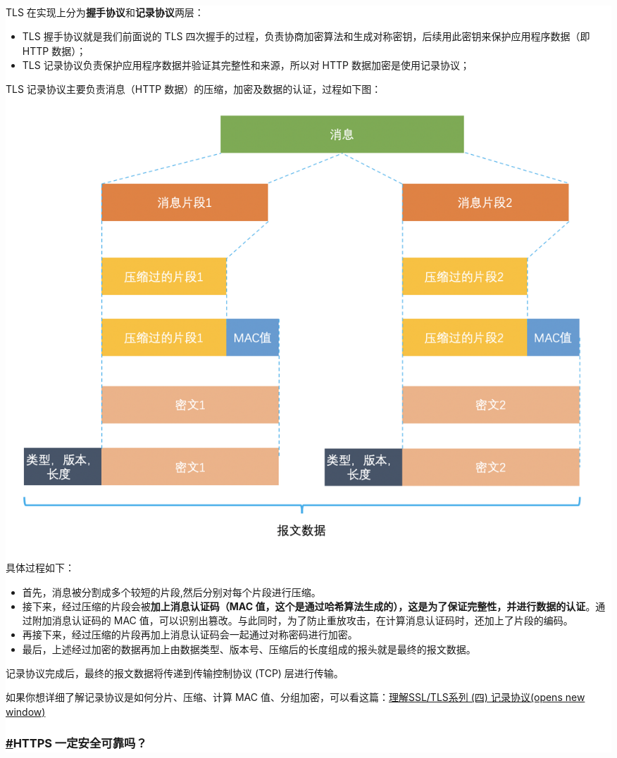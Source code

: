 TLS 在实现上分为**握手协议**和**记录协议**两层：

- TLS 握手协议就是我们前面说的 TLS 四次握手的过程，负责协商加密算法和生成对称密钥，后续用此密钥来保护应用程序数据（即 HTTP 数据）；
- TLS 记录协议负责保护应用程序数据并验证其完整性和来源，所以对 HTTP 数据加密是使用记录协议；

TLS 记录协议主要负责消息（HTTP 数据）的压缩，加密及数据的认证，过程如下图：

![img](./assets/记录协议.png)

具体过程如下：

- 首先，消息被分割成多个较短的片段,然后分别对每个片段进行压缩。
- 接下来，经过压缩的片段会被**加上消息认证码（MAC 值，这个是通过哈希算法生成的），这是为了保证完整性，并进行数据的认证**。通过附加消息认证码的 MAC 值，可以识别出篡改。与此同时，为了防止重放攻击，在计算消息认证码时，还加上了片段的编码。
- 再接下来，经过压缩的片段再加上消息认证码会一起通过对称密码进行加密。
- 最后，上述经过加密的数据再加上由数据类型、版本号、压缩后的长度组成的报头就是最终的报文数据。

记录协议完成后，最终的报文数据将传递到传输控制协议 (TCP) 层进行传输。

如果你想详细了解记录协议是如何分片、压缩、计算 MAC 值、分组加密，可以看这篇：[理解SSL/TLS系列 (四) 记录协议(opens new window)](https://blog.csdn.net/zhanyiwp/article/details/105627799)

### [#](https://www.xiaolincoding.com/network/2_http/http_interview.html#https-一定安全可靠吗)HTTPS 一定安全可靠吗？

